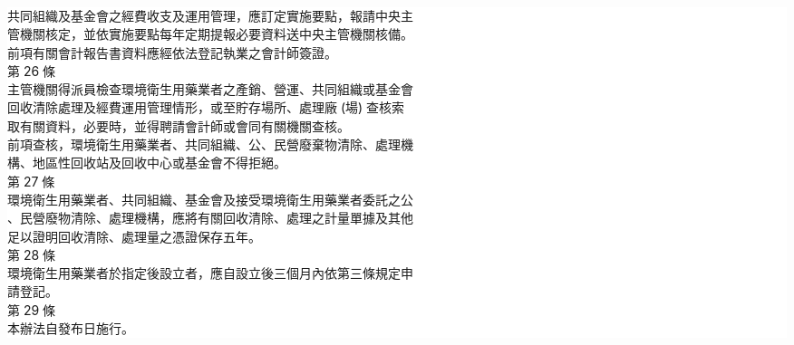 
共同組織及基金會之經費收支及運用管理，應訂定實施要點，報請中央主  
管機關核定，並依實施要點每年定期提報必要資料送中央主管機關核備。  
前項有關會計報告書資料應經依法登記執業之會計師簽證。  
第 26 條  
主管機關得派員檢查環境衛生用藥業者之產銷、營運、共同組織或基金會  
回收清除處理及經費運用管理情形，或至貯存場所、處理廠 (場) 查核索  
取有關資料，必要時，並得聘請會計師或會同有關機關查核。  
前項查核，環境衛生用藥業者、共同組織、公、民營廢棄物清除、處理機  
構、地區性回收站及回收中心或基金會不得拒絕。  
第 27 條  
環境衛生用藥業者、共同組織、基金會及接受環境衛生用藥業者委託之公  
、民營廢物清除、處理機構，應將有關回收清除、處理之計量單據及其他  
足以證明回收清除、處理量之憑證保存五年。  
第 28 條  
環境衛生用藥業者於指定後設立者，應自設立後三個月內依第三條規定申  
請登記。  
第 29 條  
本辦法自發布日施行。  


